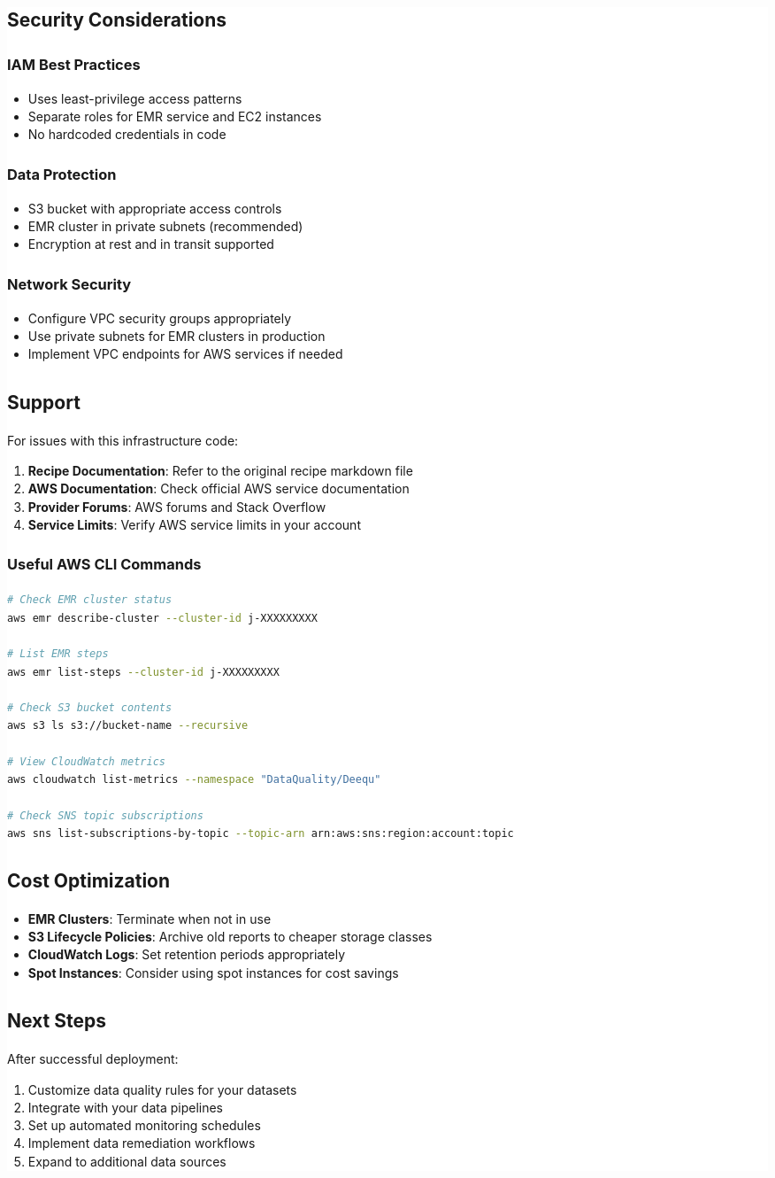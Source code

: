 ## Security Considerations

### IAM Best Practices

- Uses least-privilege access patterns
- Separate roles for EMR service and EC2 instances
- No hardcoded credentials in code

### Data Protection

- S3 bucket with appropriate access controls
- EMR cluster in private subnets (recommended)
- Encryption at rest and in transit supported

### Network Security

- Configure VPC security groups appropriately
- Use private subnets for EMR clusters in production
- Implement VPC endpoints for AWS services if needed

## Support

For issues with this infrastructure code:

1. **Recipe Documentation**: Refer to the original recipe markdown file
2. **AWS Documentation**: Check official AWS service documentation
3. **Provider Forums**: AWS forums and Stack Overflow
4. **Service Limits**: Verify AWS service limits in your account

### Useful AWS CLI Commands

```bash
# Check EMR cluster status
aws emr describe-cluster --cluster-id j-XXXXXXXXX

# List EMR steps
aws emr list-steps --cluster-id j-XXXXXXXXX

# Check S3 bucket contents
aws s3 ls s3://bucket-name --recursive

# View CloudWatch metrics
aws cloudwatch list-metrics --namespace "DataQuality/Deequ"

# Check SNS topic subscriptions
aws sns list-subscriptions-by-topic --topic-arn arn:aws:sns:region:account:topic
```

## Cost Optimization

- **EMR Clusters**: Terminate when not in use
- **S3 Lifecycle Policies**: Archive old reports to cheaper storage classes
- **CloudWatch Logs**: Set retention periods appropriately
- **Spot Instances**: Consider using spot instances for cost savings

## Next Steps

After successful deployment:

1. Customize data quality rules for your datasets
2. Integrate with your data pipelines
3. Set up automated monitoring schedules
4. Implement data remediation workflows
5. Expand to additional data sources